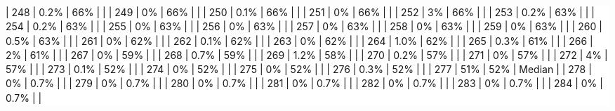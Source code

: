 | 248 | 0.2% | 66% |  |
| 249 | 0% | 66% |  |
| 250 | 0.1% | 66% |  |
| 251 | 0% | 66% |  |
| 252 | 3% | 66% |  |
| 253 | 0.2% | 63% |  |
| 254 | 0.2% | 63% |  |
| 255 | 0% | 63% |  |
| 256 | 0% | 63% |  |
| 257 | 0% | 63% |  |
| 258 | 0% | 63% |  |
| 259 | 0% | 63% |  |
| 260 | 0.5% | 63% |  |
| 261 | 0% | 62% |  |
| 262 | 0.1% | 62% |  |
| 263 | 0% | 62% |  |
| 264 | 1.0% | 62% |  |
| 265 | 0.3% | 61% |  |
| 266 | 2% | 61% |  |
| 267 | 0% | 59% |  |
| 268 | 0.7% | 59% |  |
| 269 | 1.2% | 58% |  |
| 270 | 0.2% | 57% |  |
| 271 | 0% | 57% |  |
| 272 | 4% | 57% |  |
| 273 | 0.1% | 52% |  |
| 274 | 0% | 52% |  |
| 275 | 0% | 52% |  |
| 276 | 0.3% | 52% |  |
| 277 | 51% | 52% | Median |
| 278 | 0% | 0.7% |  |
| 279 | 0% | 0.7% |  |
| 280 | 0% | 0.7% |  |
| 281 | 0% | 0.7% |  |
| 282 | 0% | 0.7% |  |
| 283 | 0% | 0.7% |  |
| 284 | 0% | 0.7% |  |